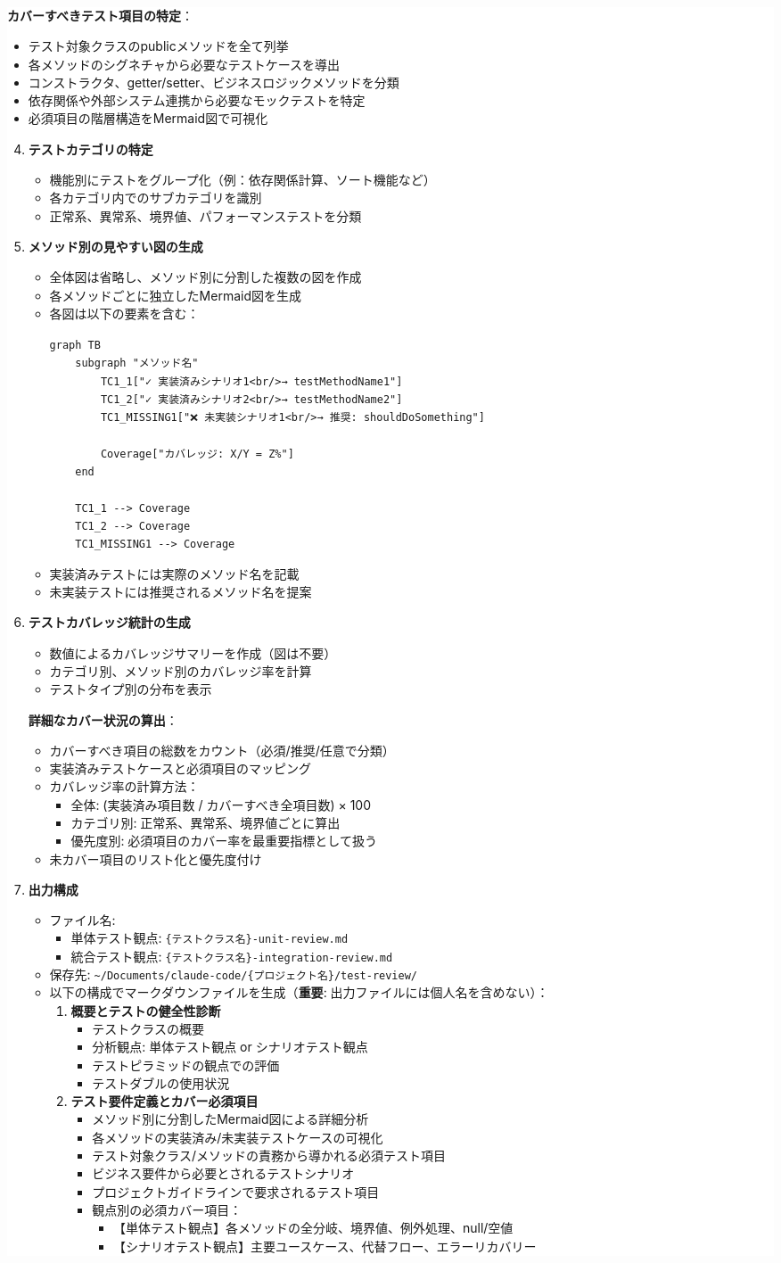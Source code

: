    **カバーすべきテスト項目の特定**：
   - テスト対象クラスのpublicメソッドを全て列挙
   - 各メソッドのシグネチャから必要なテストケースを導出
   - コンストラクタ、getter/setter、ビジネスロジックメソッドを分類
   - 依存関係や外部システム連携から必要なモックテストを特定
   - 必須項目の階層構造をMermaid図で可視化

4. **テストカテゴリの特定**
   - 機能別にテストをグループ化（例：依存関係計算、ソート機能など）
   - 各カテゴリ内でのサブカテゴリを識別
   - 正常系、異常系、境界値、パフォーマンステストを分類

5. **メソッド別の見やすい図の生成**
   - 全体図は省略し、メソッド別に分割した複数の図を作成
   - 各メソッドごとに独立したMermaid図を生成
   - 各図は以下の要素を含む：
     ```mermaid
     graph TB
         subgraph "メソッド名"
             TC1_1["✓ 実装済みシナリオ1<br/>→ testMethodName1"]
             TC1_2["✓ 実装済みシナリオ2<br/>→ testMethodName2"]
             TC1_MISSING1["❌ 未実装シナリオ1<br/>→ 推奨: shouldDoSomething"]
             
             Coverage["カバレッジ: X/Y = Z%"]
         end
         
         TC1_1 --> Coverage
         TC1_2 --> Coverage
         TC1_MISSING1 --> Coverage
     ```
   - 実装済みテストには実際のメソッド名を記載
   - 未実装テストには推奨されるメソッド名を提案

6. **テストカバレッジ統計の生成**
   - 数値によるカバレッジサマリーを作成（図は不要）
   - カテゴリ別、メソッド別のカバレッジ率を計算
   - テストタイプ別の分布を表示
   
   **詳細なカバー状況の算出**：
   - カバーすべき項目の総数をカウント（必須/推奨/任意で分類）
   - 実装済みテストケースと必須項目のマッピング
   - カバレッジ率の計算方法：
     - 全体: (実装済み項目数 / カバーすべき全項目数) × 100
     - カテゴリ別: 正常系、異常系、境界値ごとに算出
     - 優先度別: 必須項目のカバー率を最重要指標として扱う
   - 未カバー項目のリスト化と優先度付け

7. **出力構成**
   - ファイル名: 
     - 単体テスト観点: `{テストクラス名}-unit-review.md`
     - 統合テスト観点: `{テストクラス名}-integration-review.md`
   - 保存先: `~/Documents/claude-code/{プロジェクト名}/test-review/`
   - 以下の構成でマークダウンファイルを生成（**重要**: 出力ファイルには個人名を含めない）：
     1. **概要とテストの健全性診断**
        - テストクラスの概要
        - 分析観点: 単体テスト観点 or シナリオテスト観点
        - テストピラミッドの観点での評価
        - テストダブルの使用状況
     2. **テスト要件定義とカバー必須項目**
        - メソッド別に分割したMermaid図による詳細分析
        - 各メソッドの実装済み/未実装テストケースの可視化
        - テスト対象クラス/メソッドの責務から導かれる必須テスト項目
        - ビジネス要件から必要とされるテストシナリオ
        - プロジェクトガイドラインで要求されるテスト項目
        - 観点別の必須カバー項目：
          - 【単体テスト観点】各メソッドの全分岐、境界値、例外処理、null/空値
          - 【シナリオテスト観点】主要ユースケース、代替フロー、エラーリカバリー